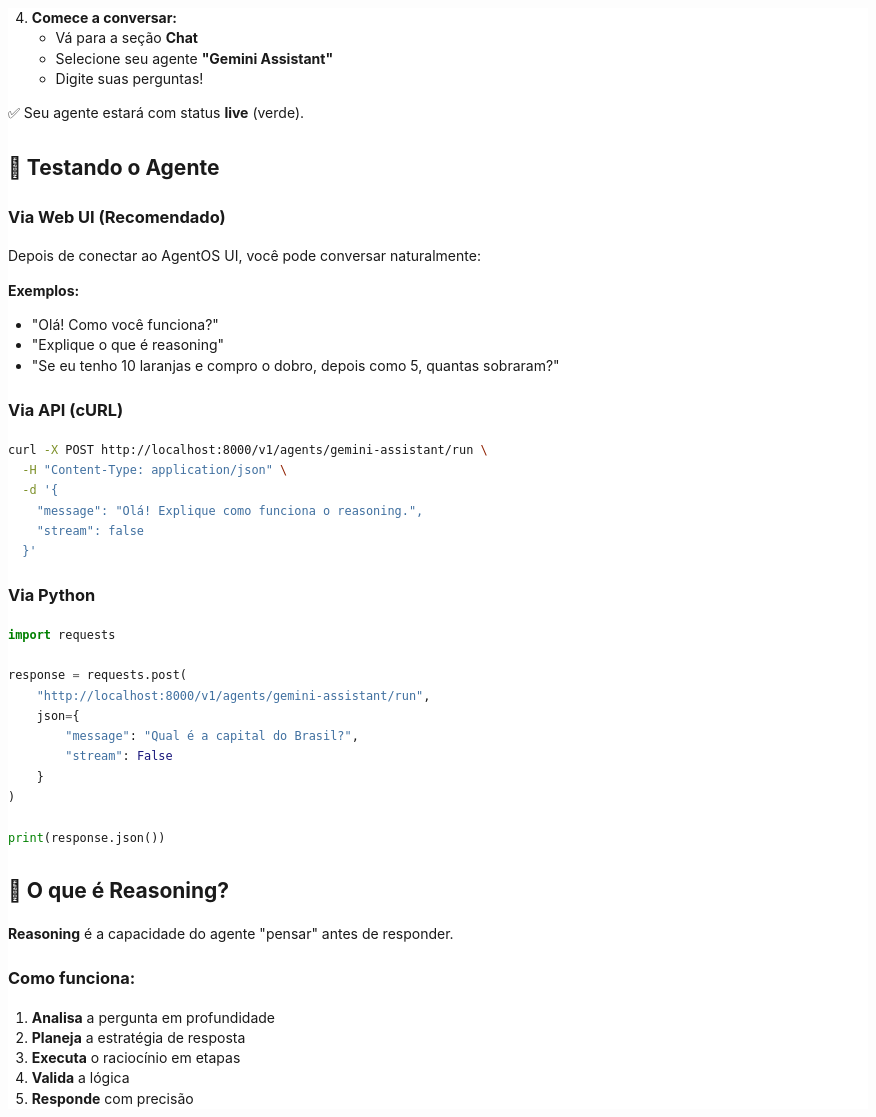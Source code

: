 4. **Comece a conversar:**
   - Vá para a seção **Chat**
   - Selecione seu agente **"Gemini Assistant"**
   - Digite suas perguntas!

✅ Seu agente estará com status **live** (verde).

## 💬 Testando o Agente

### Via Web UI (Recomendado)

Depois de conectar ao AgentOS UI, você pode conversar naturalmente:

**Exemplos:**
- "Olá! Como você funciona?"
- "Explique o que é reasoning"
- "Se eu tenho 10 laranjas e compro o dobro, depois como 5, quantas sobraram?"

### Via API (cURL)

```bash
curl -X POST http://localhost:8000/v1/agents/gemini-assistant/run \
  -H "Content-Type: application/json" \
  -d '{
    "message": "Olá! Explique como funciona o reasoning.",
    "stream": false
  }'
```

### Via Python

```python
import requests

response = requests.post(
    "http://localhost:8000/v1/agents/gemini-assistant/run",
    json={
        "message": "Qual é a capital do Brasil?",
        "stream": False
    }
)

print(response.json())
```

## 🧠 O que é Reasoning?

**Reasoning** é a capacidade do agente "pensar" antes de responder.

### Como funciona:

1. **Analisa** a pergunta em profundidade
2. **Planeja** a estratégia de resposta
3. **Executa** o raciocínio em etapas
4. **Valida** a lógica
5. **Responde** com precisão
